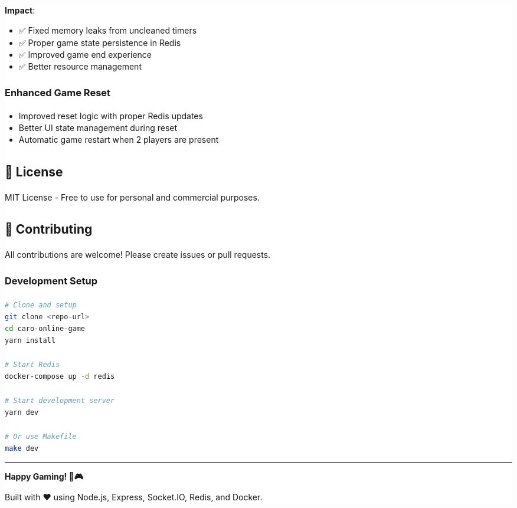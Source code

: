 **Impact**: 
- ✅ Fixed memory leaks from uncleaned timers
- ✅ Proper game state persistence in Redis  
- ✅ Improved game end experience
- ✅ Better resource management

### Enhanced Game Reset
- Improved reset logic with proper Redis updates
- Better UI state management during reset
- Automatic game restart when 2 players are present

## 📝 License

MIT License - Free to use for personal and commercial purposes.

## 🤝 Contributing

All contributions are welcome! Please create issues or pull requests.

### Development Setup
```bash
# Clone and setup
git clone <repo-url>
cd caro-online-game
yarn install

# Start Redis
docker-compose up -d redis

# Start development server
yarn dev

# Or use Makefile
make dev
```

---

**Happy Gaming! 🎉🎮**

Built with ❤️ using Node.js, Express, Socket.IO, Redis, and Docker.
